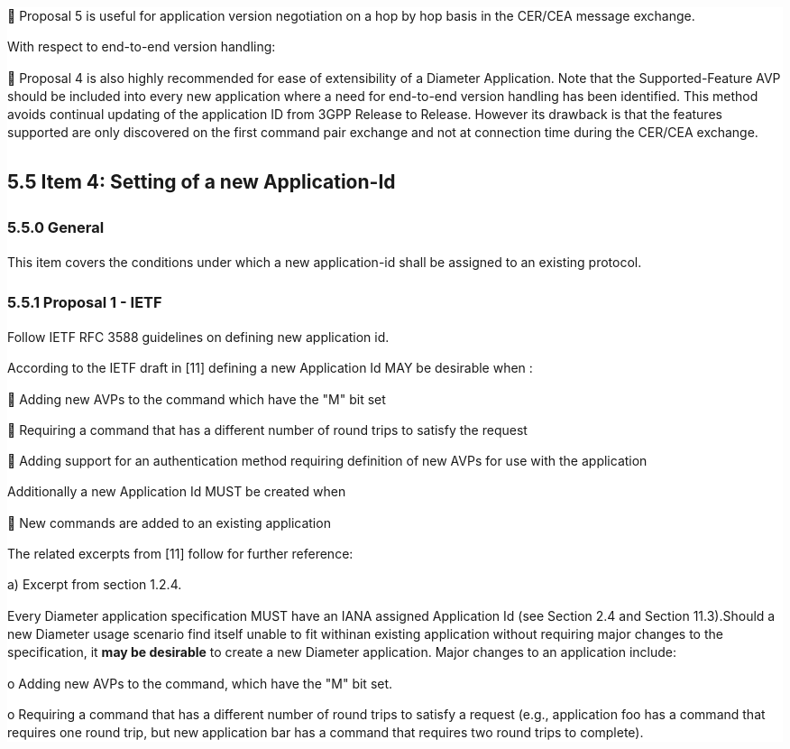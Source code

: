  Proposal 5 is useful for application version negotiation on a hop by
hop basis in the CER/CEA message exchange.

With respect to end-to-end version handling:

 Proposal 4 is also highly recommended for ease of extensibility of a
Diameter Application. Note that the Supported-Feature AVP should be
included into every new application where a need for end-to-end version
handling has been identified. This method avoids continual updating of
the application ID from 3GPP Release to Release. However its drawback is
that the features supported are only discovered on the first command
pair exchange and not at connection time during the CER/CEA exchange.

5.5 Item 4: Setting of a new Application-Id
-------------------------------------------

### 5.5.0 General

This item covers the conditions under which a new application-id shall
be assigned to an existing protocol.

### 5.5.1 Proposal 1 - IETF

Follow IETF RFC 3588 guidelines on defining new application id.

According to the IETF draft in \[11\] defining a new Application Id MAY
be desirable when :

 Adding new AVPs to the command which have the \"M\" bit set

 Requiring a command that has a different number of round trips to
satisfy the request

 Adding support for an authentication method requiring definition of
new AVPs for use with the application

Additionally a new Application Id MUST be created when

 New commands are added to an existing application

The related excerpts from \[11\] follow for further reference:

a\) Excerpt from section 1.2.4.

Every Diameter application specification MUST have an IANA assigned
Application Id (see Section 2.4 and Section 11.3).Should a new Diameter
usage scenario find itself unable to fit withinan existing application
without requiring major changes to the specification, it **may be
desirable** to create a new Diameter application. Major changes to an
application include:

o Adding new AVPs to the command, which have the \"M\" bit set.

o Requiring a command that has a different number of round trips to
satisfy a request (e.g., application foo has a command that requires one
round trip, but new application bar has a command that requires two
round trips to complete).

